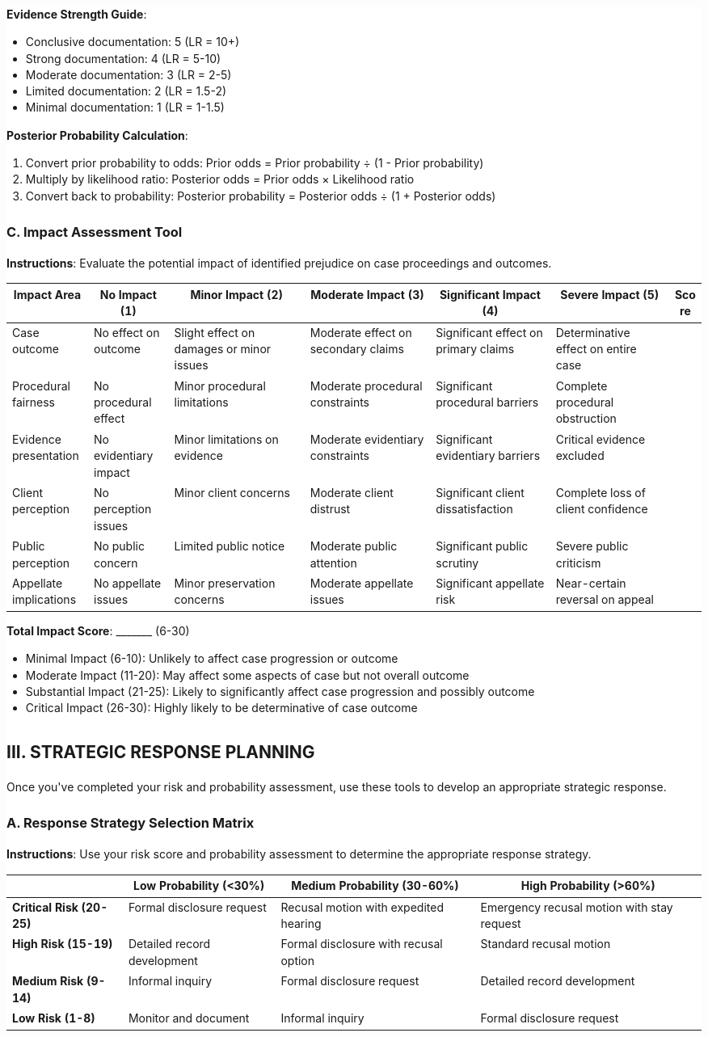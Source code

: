 **Evidence Strength Guide**:
- Conclusive documentation: 5 (LR = 10+)
- Strong documentation: 4 (LR = 5-10)
- Moderate documentation: 3 (LR = 2-5)
- Limited documentation: 2 (LR = 1.5-2)
- Minimal documentation: 1 (LR = 1-1.5)

**Posterior Probability Calculation**:
1. Convert prior probability to odds: Prior odds = Prior probability ÷ (1 - Prior probability)
2. Multiply by likelihood ratio: Posterior odds = Prior odds × Likelihood ratio
3. Convert back to probability: Posterior probability = Posterior odds ÷ (1 + Posterior odds)

### C. Impact Assessment Tool

**Instructions**: Evaluate the potential impact of identified prejudice on case proceedings and outcomes.

| Impact Area | No Impact (1) | Minor Impact (2) | Moderate Impact (3) | Significant Impact (4) | Severe Impact (5) | Score |
|-------------|---------------|------------------|---------------------|------------------------|-------------------|-------|
| Case outcome | No effect on outcome | Slight effect on damages or minor issues | Moderate effect on secondary claims | Significant effect on primary claims | Determinative effect on entire case | |
| Procedural fairness | No procedural effect | Minor procedural limitations | Moderate procedural constraints | Significant procedural barriers | Complete procedural obstruction | |
| Evidence presentation | No evidentiary impact | Minor limitations on evidence | Moderate evidentiary constraints | Significant evidentiary barriers | Critical evidence excluded | |
| Client perception | No perception issues | Minor client concerns | Moderate client distrust | Significant client dissatisfaction | Complete loss of client confidence | |
| Public perception | No public concern | Limited public notice | Moderate public attention | Significant public scrutiny | Severe public criticism | |
| Appellate implications | No appellate issues | Minor preservation concerns | Moderate appellate issues | Significant appellate risk | Near-certain reversal on appeal | |

**Total Impact Score**: _______ (6-30)
- Minimal Impact (6-10): Unlikely to affect case progression or outcome
- Moderate Impact (11-20): May affect some aspects of case but not overall outcome
- Substantial Impact (21-25): Likely to significantly affect case progression and possibly outcome
- Critical Impact (26-30): Highly likely to be determinative of case outcome

## III. STRATEGIC RESPONSE PLANNING

Once you've completed your risk and probability assessment, use these tools to develop an appropriate strategic response.

### A. Response Strategy Selection Matrix

**Instructions**: Use your risk score and probability assessment to determine the appropriate response strategy.

| | **Low Probability (<30%)** | **Medium Probability (30-60%)** | **High Probability (>60%)** |
|--------------------------|---------------------------|--------------------------------|----------------------------|
| **Critical Risk (20-25)** | Formal disclosure request | Recusal motion with expedited hearing | Emergency recusal motion with stay request |
| **High Risk (15-19)** | Detailed record development | Formal disclosure with recusal option | Standard recusal motion |
| **Medium Risk (9-14)** | Informal inquiry | Formal disclosure request | Detailed record development |
| **Low Risk (1-8)** | Monitor and document | Informal inquiry | Formal disclosure request |
